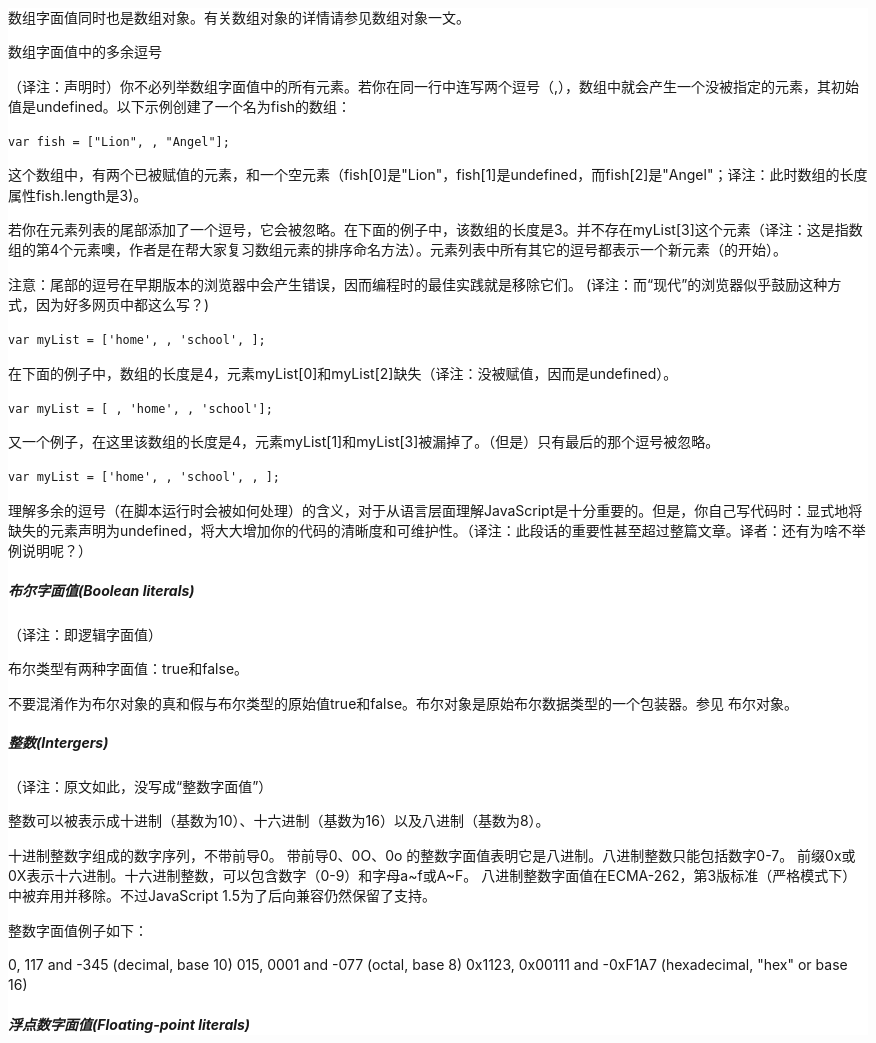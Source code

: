 数组字面值同时也是数组对象。有关数组对象的详情请参见数组对象一文。

数组字面值中的多余逗号

（译注：声明时）你不必列举数组字面值中的所有元素。若你在同一行中连写两个逗号（,），数组中就会产生一个没被指定的元素，其初始值是undefined。以下示例创建了一个名为fish的数组：

```
var fish = ["Lion", , "Angel"];
```
这个数组中，有两个已被赋值的元素，和一个空元素（fish[0]是"Lion"，fish[1]是undefined，而fish[2]是"Angel"；译注：此时数组的长度属性fish.length是3)。

若你在元素列表的尾部添加了一个逗号，它会被忽略。在下面的例子中，该数组的长度是3。并不存在myList[3]这个元素（译注：这是指数组的第4个元素噢，作者是在帮大家复习数组元素的排序命名方法）。元素列表中所有其它的逗号都表示一个新元素（的开始）。

注意：尾部的逗号在早期版本的浏览器中会产生错误，因而编程时的最佳实践就是移除它们。
(译注：而“现代”的浏览器似乎鼓励这种方式，因为好多网页中都这么写？)

```
var myList = ['home', , 'school', ];
```
在下面的例子中，数组的长度是4，元素myList[0]和myList[2]缺失（译注：没被赋值，因而是undefined）。

```
var myList = [ , 'home', , 'school'];
```
又一个例子，在这里该数组的长度是4，元素myList[1]和myList[3]被漏掉了。（但是）只有最后的那个逗号被忽略。

```
var myList = ['home', , 'school', , ];
```
理解多余的逗号（在脚本运行时会被如何处理）的含义，对于从语言层面理解JavaScript是十分重要的。但是，你自己写代码时：显式地将缺失的元素声明为undefined，将大大增加你的代码的清晰度和可维护性。（译注：此段话的重要性甚至超过整篇文章。译者：还有为啥不举例说明呢？）

##### 布尔字面值(Boolean literals)

（译注：即逻辑字面值）

布尔类型有两种字面值：true和false。

不要混淆作为布尔对象的真和假与布尔类型的原始值true和false。布尔对象是原始布尔数据类型的一个包装器。参见 布尔对象。

##### 整数(Intergers)

（译注：原文如此，没写成“整数字面值”）

整数可以被表示成十进制（基数为10）、十六进制（基数为16）以及八进制（基数为8）。

十进制整数字组成的数字序列，不带前导0。
带前导0、0O、0o 的整数字面值表明它是八进制。八进制整数只能包括数字0-7。
前缀0x或0X表示十六进制。十六进制整数，可以包含数字（0-9）和字母a~f或A~F。
八进制整数字面值在ECMA-262，第3版标准（严格模式下） 中被弃用并移除。不过JavaScript 1.5为了后向兼容仍然保留了支持。

整数字面值例子如下：

0, 117 and -345 (decimal, base 10)
015, 0001 and -077 (octal, base 8) 
0x1123, 0x00111 and -0xF1A7 (hexadecimal, "hex" or base 16)
##### 浮点数字面值(Floating-point literals)
